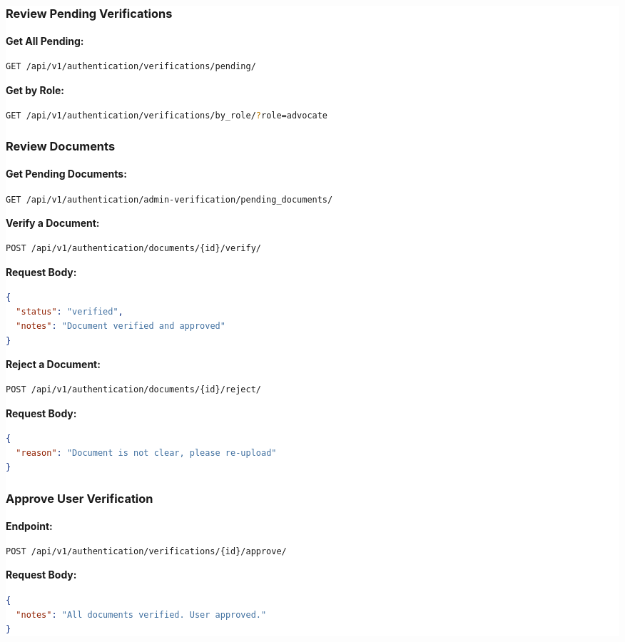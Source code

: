 ### Review Pending Verifications

**Get All Pending:**
```bash
GET /api/v1/authentication/verifications/pending/
```

**Get by Role:**
```bash
GET /api/v1/authentication/verifications/by_role/?role=advocate
```

### Review Documents

**Get Pending Documents:**
```bash
GET /api/v1/authentication/admin-verification/pending_documents/
```

**Verify a Document:**
```bash
POST /api/v1/authentication/documents/{id}/verify/
```

**Request Body:**
```json
{
  "status": "verified",
  "notes": "Document verified and approved"
}
```

**Reject a Document:**
```bash
POST /api/v1/authentication/documents/{id}/reject/
```

**Request Body:**
```json
{
  "reason": "Document is not clear, please re-upload"
}
```

### Approve User Verification

**Endpoint:**
```bash
POST /api/v1/authentication/verifications/{id}/approve/
```

**Request Body:**
```json
{
  "notes": "All documents verified. User approved."
}
```
